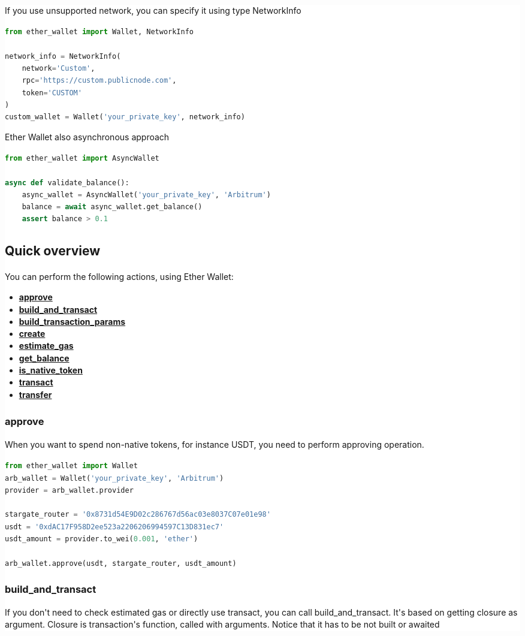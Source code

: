 If you use unsupported network, you can specify it using type NetworkInfo
```python
from ether_wallet import Wallet, NetworkInfo

network_info = NetworkInfo(
    network='Custom',
    rpc='https://custom.publicnode.com',
    token='CUSTOM'
)
custom_wallet = Wallet('your_private_key', network_info)
```

Ether Wallet also asynchronous approach
```python
from ether_wallet import AsyncWallet

async def validate_balance():
    async_wallet = AsyncWallet('your_private_key', 'Arbitrum')
    balance = await async_wallet.get_balance()
    assert balance > 0.1
```
     
<h2 id="#quick-overview">Quick overview</h2> 
You can perform the following actions, using Ether Wallet:

- **[approve](#approve)**
- **[build_and_transact](#build_and_transact)**
- **[build_transaction_params](#build_transaction_params)**
- **[create](#create)**
- **[estimate_gas](#estimate_gas)**
- **[get_balance](#get_balance)**
- **[is_native_token](#is_native_token)**
- **[transact](#transact)**
- **[transfer](#transfer)**

<h3 id="approve">approve</h3>

When you want to spend non-native tokens, for instance USDT, you need to perform approving operation.
```python
from ether_wallet import Wallet
arb_wallet = Wallet('your_private_key', 'Arbitrum')
provider = arb_wallet.provider

stargate_router = '0x8731d54E9D02c286767d56ac03e8037C07e01e98'
usdt = '0xdAC17F958D2ee523a2206206994597C13D831ec7'
usdt_amount = provider.to_wei(0.001, 'ether')

arb_wallet.approve(usdt, stargate_router, usdt_amount)
```

<h3 id="build_and_transact">build_and_transact</h3>
If you don't need to check estimated gas or directly use transact, you can call build_and_transact. It's based on getting
closure as argument. Closure is transaction's function, called with arguments. Notice that it has to be not built or 
awaited
